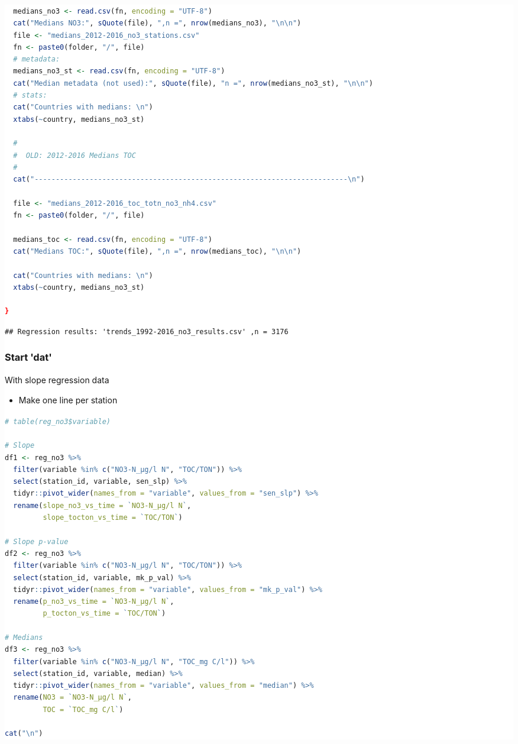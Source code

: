 ```r
  medians_no3 <- read.csv(fn, encoding = "UTF-8")
  cat("Medians NO3:", sQuote(file), ",n =", nrow(medians_no3), "\n\n")
  file <- "medians_2012-2016_no3_stations.csv"
  fn <- paste0(folder, "/", file)
  # metadata:
  medians_no3_st <- read.csv(fn, encoding = "UTF-8")
  cat("Median metadata (not used):", sQuote(file), "n =", nrow(medians_no3_st), "\n\n")
  # stats:
  cat("Countries with medians: \n")
  xtabs(~country, medians_no3_st)  
  
  #
  #  OLD: 2012-2016 Medians TOC
  #
  cat("--------------------------------------------------------------------------\n")
  
  file <- "medians_2012-2016_toc_totn_no3_nh4.csv"
  fn <- paste0(folder, "/", file)
  
  medians_toc <- read.csv(fn, encoding = "UTF-8")
  cat("Medians TOC:", sQuote(file), ",n =", nrow(medians_toc), "\n\n")
  
  cat("Countries with medians: \n")
  xtabs(~country, medians_no3_st)  
  
}
```

```
## Regression results: 'trends_1992-2016_no3_results.csv' ,n = 3176
```

### Start 'dat'  

With slope regression data  
* Make one line per station  

```r
# table(reg_no3$variable)

# Slope 
df1 <- reg_no3 %>%
  filter(variable %in% c("NO3-N_µg/l N", "TOC/TON")) %>%
  select(station_id, variable, sen_slp) %>%
  tidyr::pivot_wider(names_from = "variable", values_from = "sen_slp") %>%
  rename(slope_no3_vs_time = `NO3-N_µg/l N`, 
         slope_tocton_vs_time = `TOC/TON`)
  
# Slope p-value
df2 <- reg_no3 %>%
  filter(variable %in% c("NO3-N_µg/l N", "TOC/TON")) %>%
  select(station_id, variable, mk_p_val) %>%
  tidyr::pivot_wider(names_from = "variable", values_from = "mk_p_val") %>%
  rename(p_no3_vs_time = `NO3-N_µg/l N`, 
         p_tocton_vs_time = `TOC/TON`)

# Medians
df3 <- reg_no3 %>%
  filter(variable %in% c("NO3-N_µg/l N", "TOC_mg C/l")) %>%
  select(station_id, variable, median) %>%
  tidyr::pivot_wider(names_from = "variable", values_from = "median") %>%
  rename(NO3 = `NO3-N_µg/l N`, 
         TOC = `TOC_mg C/l`)

cat("\n")
```